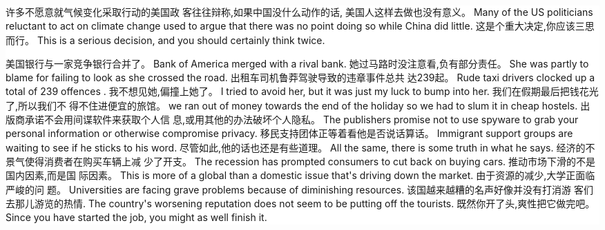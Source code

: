 许多不愿意就气候变化采取行动的美国政
客往往辩称,如果中国没什么动作的话,
美国人这样去做也没有意义。
Many of the US politicians reluctant to act on
climate change used to argue that there was
no point doing so while China did little.
这是个重大决定,你应该三思而行。
This is a serious decision, and you should
certainly think twice.


美国银行与一家竞争银行合并了。
Bank of America merged with a rival bank.
她过马路时没注意看,负有部分责任。
She was partly to blame for failing to look as
she crossed the road.
出租车司机鲁莽驾驶导致的违章事件总共
达239起。
Rude taxi drivers clocked up a total of 239
offences .
我不想见她,偏撞上她了。
I tried to avoid her, but it was just my luck to
bump into her.
我们在假期最后把钱花光了,所以我们不
得不住进便宜的旅馆。
we ran out of money towards the end of the
holiday so we had to slum it in cheap hostels.
出版商承诺不会用间谍软件来获取个人信
息,或用其他的办法破坏个人隐私。
The publishers promise not to use spyware to
grab your personal information or
otherwise compromise privacy.
移民支持团体正等着看他是否说话算话。
Immigrant support groups are waiting to see if
he sticks to his word.
尽管如此,他的话也还是有些道理。
All the same, there is some truth in what he
says.
经济的不景气使得消费者在购买车辆上减
少了开支。
The recession has prompted consumers to cut
back on buying cars.
推动市场下滑的不是国内因素,而是国
际因素。
This is more of a global than a domestic issue
that's driving down the market.
由于资源的减少,大学正面临严峻的问
题。
Universities are facing grave problems
because of diminishing resources.
该国越来越糟的名声好像并没有打消游
客们去那儿游览的热情.
The country's worsening reputation does not
seem to be putting off the tourists.
既然你开了头,爽性把它做完吧。
Since you have started the job, you might as
well finish it.
